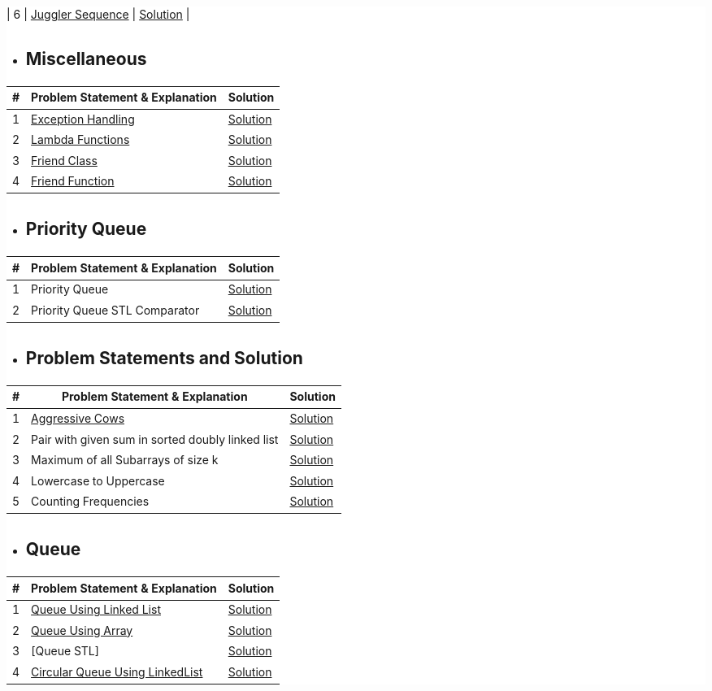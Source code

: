 | 6   | [Juggler Sequence](https://github.com/Lakhankumawat/LearnCPP/blob/main/M-MathematicalAlgorithms/JugglerSequence/README.md)                          | [Solution](https://github.com/Lakhankumawat/LearnCPP/blob/main/M-MathematicalAlgorithms/JugglerSequence/JugglerSequence.cpp)                        |

- ## Miscellaneous

| #   | Problem Statement & Explanation                                                                                   | Solution                                                                                                  |
| --- | ----------------------------------------------------------------------------------------------------------------- | --------------------------------------------------------------------------------------------------------- |
| 1   | [Exception Handling](https://github.com/Lakhankumawat/LearnCPP/blob/main/Miscellaneous/README.md)                 | [Solution](https://github.com/Lakhankumawat/LearnCPP/blob/main/Miscellaneous/Exception_Handling.cpp)      |
| 2   | [Lambda Functions](https://github.com/Lakhankumawat/LearnCPP/blob/main/Miscellaneous/README.md)                   | [Solution](https://github.com/Lakhankumawat/LearnCPP/blob/main/Miscellaneous/Lambda_Functions.cpp)        |
| 3   | [Friend Class](https://github.com/Lakhankumawat/LearnCPP/blob/main/Miscellaneous/F-Friend/README.md)              | [Solution](https://github.com/Lakhankumawat/LearnCPP/blob/main/Miscellaneous/F-Friend/FriendClass.cpp)    |
| 4   | [Friend Function](https://github.com/Lakhankumawat/LearnCPP/blob/main/Miscellaneous/F-Friend/README.md#ffunction) | [Solution](https://github.com/Lakhankumawat/LearnCPP/blob/main/Miscellaneous/F-Friend/FriendFunction.cpp) |

- ## Priority Queue

| #   | Problem Statement & Explanation | Solution                                                                                                       |
| --- | ------------------------------- | -------------------------------------------------------------------------------------------------------------- |
| 1   | Priority Queue                  | [Solution](https://github.com/Lakhankumawat/LearnCPP/blob/main/P-PriorityQueue/PriorityQueue.cpp)              |
| 2   | Priority Queue STL Comparator   | [Solution](https://github.com/Lakhankumawat/LearnCPP/blob/main/P-PriorityQueue/PriorityQueueSTLComparator.cpp) |

- ## Problem Statements and Solution

| #   | Problem Statement & Explanation                                                                                                      | Solution                                                                                                                                                  |
| --- | ------------------------------------------------------------------------------------------------------------------------------------ | --------------------------------------------------------------------------------------------------------------------------------------------------------- |
| 1   | [Aggressive Cows](https://github.com/Lakhankumawat/LearnCPP/blob/main/P-Problem%20Statements%20%26%20Solution/2-Level%202/README.md) | [Solution](https://github.com/Lakhankumawat/LearnCPP/blob/main/P-Problem%20Statements%20%26%20Solution/2-Level%202/AggressiveCows.cpp)                    |
| 2   | Pair with given sum in sorted doubly linked list                                                                                     | [Solution](https://github.com/Lakhankumawat/LearnCPP/blob/main/P-Problem%20Statements%20%26%20Solution/1-Level%201/two_pointer_on_doubly_linked_list.cpp) |
| 3   | Maximum of all Subarrays of size k                                                                                                   | [Solution](https://github.com/Lakhankumawat/LearnCPP/blob/main/P-Problem%20Statements%20%26%20Solution/1-Level%201/max_of_size_k_window.cpp)              |
| 4   | Lowercase to Uppercase                                                                                                               | [Solution](https://github.com/Lakhankumawat/LearnCPP/blob/main/P-Problem%20Statements%20%26%20Solution/1-Level%201/LowercaseToUppercase.cpp)              |
| 5   | Counting Frequencies                                                                                                                 | [Solution](https://github.com/Lakhankumawat/LearnCPP/blob/main/P-Problem%20Statements%20%26%20Solution/1-Level%201/CountingFrequencies.cpp)               |

- ## Queue

| #   | Problem Statement & Explanation                                                                          | Solution                                                                                                 |
| --- | -------------------------------------------------------------------------------------------------------- | -------------------------------------------------------------------------------------------------------- |
| 1   | [Queue Using Linked List](https://github.com/Lakhankumawat/LearnCPP/blob/main/Q-Queue/README.md)         | [Solution](https://github.com/Lakhankumawat/LearnCPP/blob/main/Q-Queue/QueueUsingLinkedList.cpp)         |
| 2   | [Queue Using Array](https://github.com/Lakhankumawat/LearnCPP/blob/main/Q-Queue/README.md)               | [Solution](https://github.com/Lakhankumawat/LearnCPP/blob/main/Q-Queue/QueueUsingArray.cpp)              |
| 3   | [Queue STL]                                                                                              | [Solution](https://github.com/Lakhankumawat/LearnCPP/blob/main/Q-Queue/QueueSTL.cpp)                     |
| 4   | [Circular Queue Using LinkedList](https://github.com/Lakhankumawat/LearnCPP/blob/main/Q-Queue/README.md) | [Solution](https://github.com/Lakhankumawat/LearnCPP/blob/main/Q-Queue/CircularQueueUsingLinkedList.cpp) |